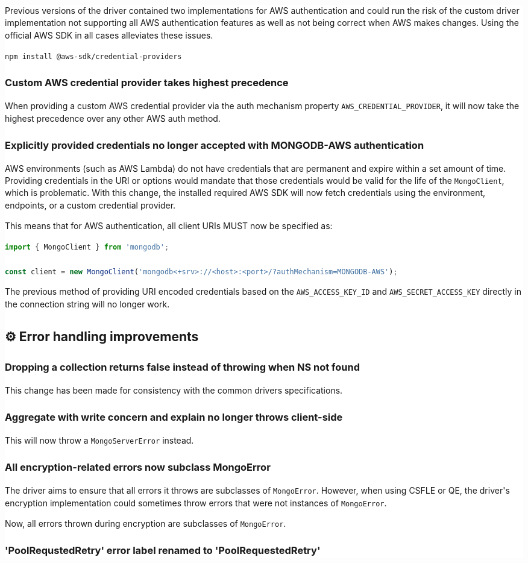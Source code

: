Previous versions of the driver contained two implementations for AWS authentication and could run the risk of the custom driver implementation not supporting all AWS authentication features as well as not being correct when AWS makes changes. Using the official AWS SDK in all cases alleviates these issues.

```bash
npm install @aws-sdk/credential-providers
```

### Custom AWS credential provider takes highest precedence

When providing a custom AWS credential provider via the auth mechanism property `AWS_CREDENTIAL_PROVIDER`, it will now take the highest precedence over any other AWS auth method.

### Explicitly provided credentials no longer accepted with MONGODB-AWS authentication

AWS environments (such as AWS Lambda) do not have credentials that are permanent and expire within a set amount of time. Providing credentials in the URI or options would mandate that those credentials would be valid for the life of the `MongoClient`, which is problematic. With this change, the installed required AWS SDK will now fetch credentials using the environment, endpoints, or a custom credential provider.

This means that for AWS authentication, all client URIs MUST now be specified as:

```ts
import { MongoClient } from 'mongodb';

const client = new MongoClient('mongodb<+srv>://<host>:<port>/?authMechanism=MONGODB-AWS');
```
The previous method of providing URI encoded credentials based on the `AWS_ACCESS_KEY_ID` and `AWS_SECRET_ACCESS_KEY` directly in the connection string will no longer work.
## ⚙️ Error handling improvements

### Dropping a collection returns false instead of throwing when NS not found

This change has been made for consistency with the common drivers specifications.

### Aggregate with write concern and explain no longer throws client-side

This will now throw a `MongoServerError` instead.

### All encryption-related errors now subclass MongoError

The driver aims to ensure that all errors it throws are subclasses of `MongoError`. However, when using CSFLE or QE, the driver's encryption implementation could sometimes throw errors that were not instances of `MongoError`.

Now, all errors thrown during encryption are subclasses of `MongoError`.

### 'PoolRequstedRetry' error label renamed to 'PoolRequestedRetry'
